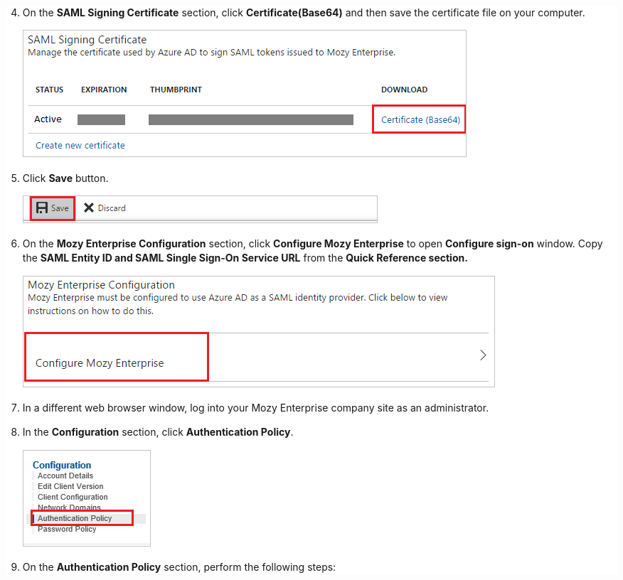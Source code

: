4. On the **SAML Signing Certificate** section, click **Certificate(Base64)** and then save the certificate file on your computer.

    ![Configure Single Sign-On](./media/active-directory-saas-mozy-enterprise-tutorial/tutorial_mozyenterprise_certificate.png) 

5. Click **Save** button.

    ![Configure Single Sign-On](./media/active-directory-saas-mozy-enterprise-tutorial/tutorial_general_400.png)

6. On the **Mozy Enterprise Configuration** section, click **Configure Mozy Enterprise** to open **Configure sign-on** window. Copy the **SAML Entity ID and SAML Single Sign-On Service URL** from the **Quick Reference section.**

    ![Configure Single Sign-On](./media/active-directory-saas-mozy-enterprise-tutorial/tutorial_mozyenterprise_configure.png) 

7. In a different web browser window, log into your Mozy Enterprise company site as an administrator.

8. In the **Configuration** section, click **Authentication Policy**.
   
   ![Authentication policy](./media/active-directory-saas-mozy-enterprise-tutorial/ic777314.png "Authentication policy")

9. On the **Authentication Policy** section, perform the following steps:
   